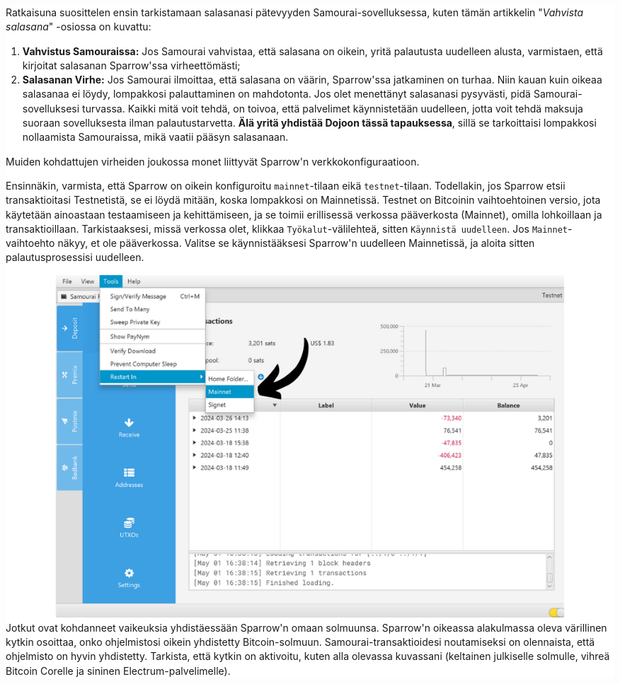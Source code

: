 Ratkaisuna suosittelen ensin tarkistamaan salasanasi pätevyyden Samourai-sovelluksessa, kuten tämän artikkelin "_Vahvista salasana_" -osiossa on kuvattu:
1. **Vahvistus Samouraissa:** Jos Samourai vahvistaa, että salasana on oikein, yritä palautusta uudelleen alusta, varmistaen, että kirjoitat salasanan Sparrow'ssa virheettömästi;
2. **Salasanan Virhe:** Jos Samourai ilmoittaa, että salasana on väärin, Sparrow'ssa jatkaminen on turhaa. Niin kauan kuin oikeaa salasanaa ei löydy, lompakkosi palauttaminen on mahdotonta. Jos olet menettänyt salasanasi pysyvästi, pidä Samourai-sovelluksesi turvassa. Kaikki mitä voit tehdä, on toivoa, että palvelimet käynnistetään uudelleen, jotta voit tehdä maksuja suoraan sovelluksesta ilman palautustarvetta. **Älä yritä yhdistää Dojoon tässä tapauksessa**, sillä se tarkoittaisi lompakkosi nollaamista Samouraissa, mikä vaatii pääsyn salasanaan.

Muiden kohdattujen virheiden joukossa monet liittyvät Sparrow'n verkkokonfiguraatioon.

Ensinnäkin, varmista, että Sparrow on oikein konfiguroitu `mainnet`-tilaan eikä `testnet`-tilaan. Todellakin, jos Sparrow etsii transaktioitasi Testnetistä, se ei löydä mitään, koska lompakkosi on Mainnetissä. Testnet on Bitcoinin vaihtoehtoinen versio, jota käytetään ainoastaan testaamiseen ja kehittämiseen, ja se toimii erillisessä verkossa pääverkosta (Mainnet), omilla lohkoillaan ja transaktioillaan. Tarkistaaksesi, missä verkossa olet, klikkaa `Työkalut`-välilehteä, sitten `Käynnistä uudelleen`. Jos `Mainnet`-vaihtoehto näkyy, et ole pääverkossa. Valitse se käynnistääksesi Sparrow'n uudelleen Mainnetissä, ja aloita sitten palautusprosessisi uudelleen.

![samourai](assets/27.webp)
Jotkut ovat kohdanneet vaikeuksia yhdistäessään Sparrow'n omaan solmuunsa. Sparrow'n oikeassa alakulmassa oleva värillinen kytkin osoittaa, onko ohjelmistosi oikein yhdistetty Bitcoin-solmuun. Samourai-transaktioidesi noutamiseksi on olennaista, että ohjelmisto on hyvin yhdistetty. Tarkista, että kytkin on aktivoitu, kuten alla olevassa kuvassani (keltainen julkiselle solmulle, vihreä Bitcoin Corelle ja sininen Electrum-palvelimelle).